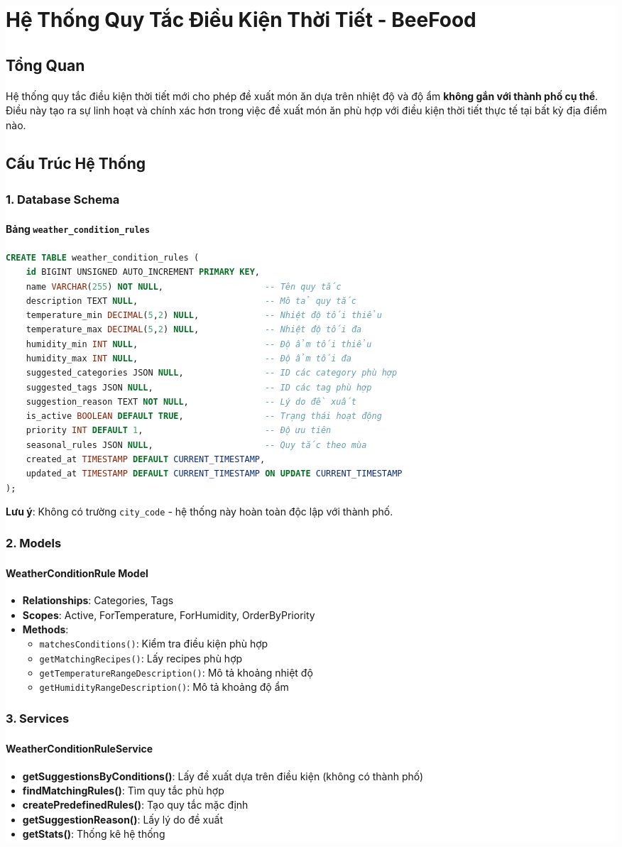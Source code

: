 # Hệ Thống Quy Tắc Điều Kiện Thời Tiết - BeeFood

## Tổng Quan

Hệ thống quy tắc điều kiện thời tiết mới cho phép đề xuất món ăn dựa trên nhiệt độ và độ ẩm **không gắn với thành phố cụ thể**. Điều này tạo ra sự linh hoạt và chính xác hơn trong việc đề xuất món ăn phù hợp với điều kiện thời tiết thực tế tại bất kỳ địa điểm nào.

## Cấu Trúc Hệ Thống

### 1. Database Schema

#### Bảng `weather_condition_rules`
```sql
CREATE TABLE weather_condition_rules (
    id BIGINT UNSIGNED AUTO_INCREMENT PRIMARY KEY,
    name VARCHAR(255) NOT NULL,                    -- Tên quy tắc
    description TEXT NULL,                         -- Mô tả quy tắc
    temperature_min DECIMAL(5,2) NULL,             -- Nhiệt độ tối thiểu
    temperature_max DECIMAL(5,2) NULL,             -- Nhiệt độ tối đa
    humidity_min INT NULL,                         -- Độ ẩm tối thiểu
    humidity_max INT NULL,                         -- Độ ẩm tối đa
    suggested_categories JSON NULL,                -- ID các category phù hợp
    suggested_tags JSON NULL,                      -- ID các tag phù hợp
    suggestion_reason TEXT NOT NULL,               -- Lý do đề xuất
    is_active BOOLEAN DEFAULT TRUE,                -- Trạng thái hoạt động
    priority INT DEFAULT 1,                        -- Độ ưu tiên
    seasonal_rules JSON NULL,                      -- Quy tắc theo mùa
    created_at TIMESTAMP DEFAULT CURRENT_TIMESTAMP,
    updated_at TIMESTAMP DEFAULT CURRENT_TIMESTAMP ON UPDATE CURRENT_TIMESTAMP
);
```

**Lưu ý**: Không có trường `city_code` - hệ thống này hoàn toàn độc lập với thành phố.

### 2. Models

#### WeatherConditionRule Model
- **Relationships**: Categories, Tags
- **Scopes**: Active, ForTemperature, ForHumidity, OrderByPriority
- **Methods**: 
  - `matchesConditions()`: Kiểm tra điều kiện phù hợp
  - `getMatchingRecipes()`: Lấy recipes phù hợp
  - `getTemperatureRangeDescription()`: Mô tả khoảng nhiệt độ
  - `getHumidityRangeDescription()`: Mô tả khoảng độ ẩm

### 3. Services

#### WeatherConditionRuleService
- **getSuggestionsByConditions()**: Lấy đề xuất dựa trên điều kiện (không có thành phố)
- **findMatchingRules()**: Tìm quy tắc phù hợp
- **createPredefinedRules()**: Tạo quy tắc mặc định
- **getSuggestionReason()**: Lấy lý do đề xuất
- **getStats()**: Thống kê hệ thống
